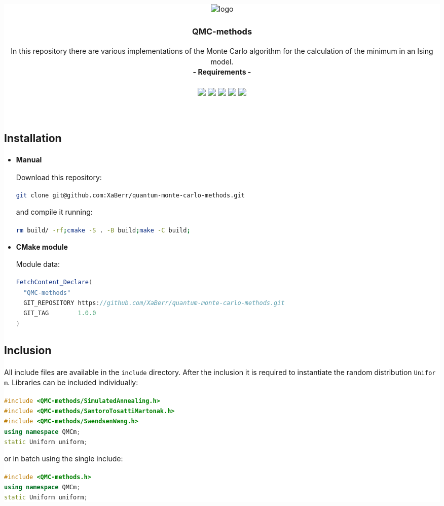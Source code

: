 <p align="center">
    <img src="https://user-images.githubusercontent.com/16030020/79965872-e164f800-848c-11ea-8dcb-e526b2eeaadb.png" alt="logo" width=150 height=150>
  <h3 align="center">QMC-methods</h3>
  <p align="center">
    In this repository there are various implementations of the Monte Carlo algorithm for the calculation of the minimum in an Ising model.
    <br>
    <strong>- Requirements -</strong>
    <br>
    <br>
    <img src="https://img.shields.io/static/v1?label=cpp&message=11&color=007bff">
    <img src="https://img.shields.io/static/v1?label=cmake&message=3.14&color=007bff">
    <img src="https://img.shields.io/static/v1?label=OS&message=Win&color=28a745">
    <img src="https://img.shields.io/static/v1?label=OS&message=Mac&color=28a745">
    <img src="https://img.shields.io/static/v1?label=OS&message=Linux&color=28a745">
  </p>
</p>
<br>

## Installation
- **Manual**

  Download this repository:
  ```sh
  git clone git@github.com:XaBerr/quantum-monte-carlo-methods.git
  ```
  and compile it running:
  ```sh
  rm build/ -rf;cmake -S . -B build;make -C build;
  ```

- **CMake module**

  Module data:
  ```java
  FetchContent_Declare(
    "QMC-methods"
    GIT_REPOSITORY https://github.com/XaBerr/quantum-monte-carlo-methods.git
    GIT_TAG        1.0.0
  )
  ```

## Inclusion
All include files are available in the `include` directory.
After the inclusion it is required to instantiate the random distribution `Uniform`.
Libraries can be included individually:
```cpp
#include <QMC-methods/SimulatedAnnealing.h>
#include <QMC-methods/SantoroTosattiMartonak.h>
#include <QMC-methods/SwendsenWang.h>
using namespace QMCm;
static Uniform uniform;
```
or in batch using the single include:
```cpp
#include <QMC-methods.h>
using namespace QMCm;
static Uniform uniform;
```
